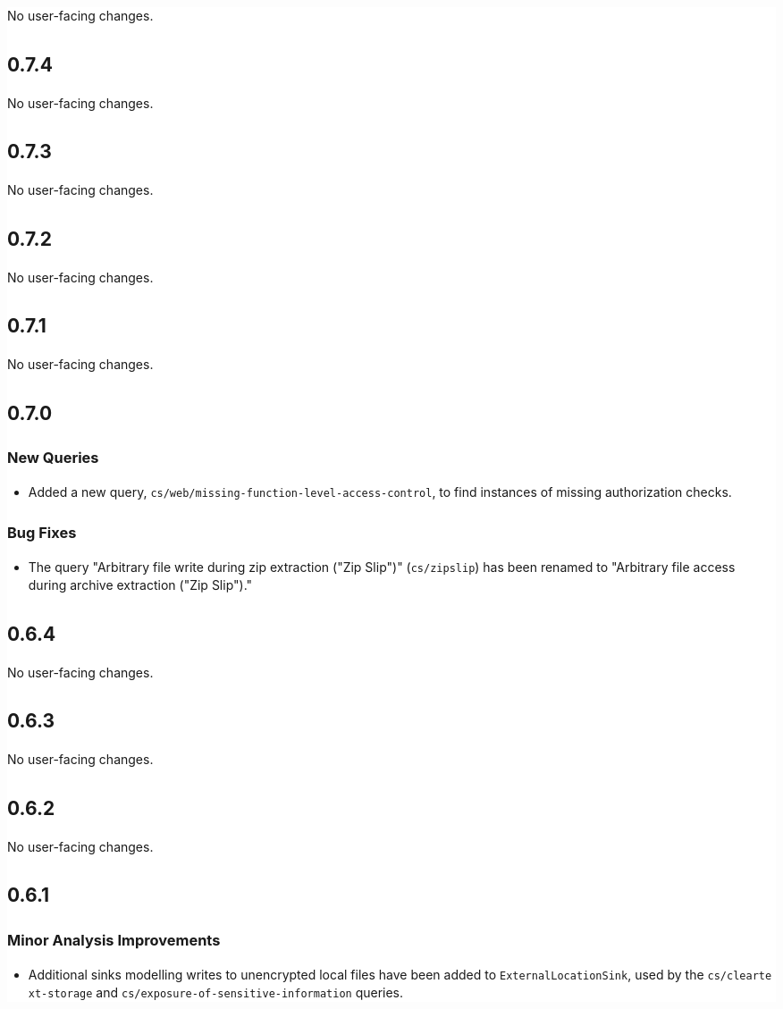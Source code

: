 No user-facing changes.

## 0.7.4

No user-facing changes.

## 0.7.3

No user-facing changes.

## 0.7.2

No user-facing changes.

## 0.7.1

No user-facing changes.

## 0.7.0

### New Queries

* Added a new query, `cs/web/missing-function-level-access-control`, to find instances of missing authorization checks.

### Bug Fixes

* The query "Arbitrary file write during zip extraction ("Zip Slip")" (`cs/zipslip`) has been renamed to "Arbitrary file access during archive extraction ("Zip Slip")."

## 0.6.4

No user-facing changes.

## 0.6.3

No user-facing changes.

## 0.6.2

No user-facing changes.

## 0.6.1

### Minor Analysis Improvements

* Additional sinks modelling writes to unencrypted local files have been added to `ExternalLocationSink`, used by the `cs/cleartext-storage` and `cs/exposure-of-sensitive-information` queries.
